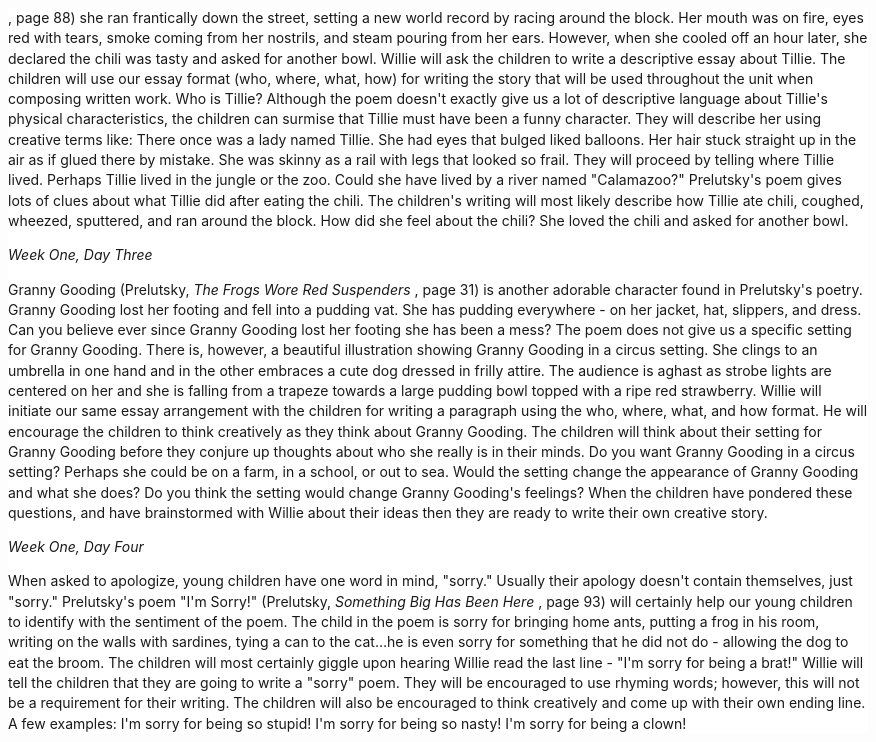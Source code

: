   , page 88) she ran frantically down the street, setting a new world record by racing around the block.  Her mouth was on fire, eyes red with tears, smoke coming from her nostrils, and steam pouring from her ears.  However, when she cooled off an hour later, she declared the chili was tasty and asked for another bowl.  Willie will ask the children to write a descriptive essay about Tillie.  The children will use our essay format (who, where, what, how) for writing the story that will be used throughout the unit when composing written work.  Who is Tillie?  Although the poem doesn't exactly give us a lot of descriptive language about Tillie's physical characteristics, the children can surmise that Tillie must have been a funny character.  They will describe her using creative terms like:  There once was a lady named Tillie.  She had eyes that bulged liked balloons.  Her hair stuck straight up in the air as if glued there by mistake.  She was skinny as a rail with legs that looked so frail.  They will proceed by telling where Tillie lived.  Perhaps Tillie lived in the jungle or the zoo.  Could she have lived by a river named "Calamazoo?"  Prelutsky's poem gives lots of clues about what Tillie did after eating the chili.  The children's writing will most likely describe how Tillie ate chili, coughed, wheezed, sputtered, and ran around the block.  How did she feel about the chili?  She loved the chili and asked for another bowl.
 </p>
<p>
  <i>
   Week One, Day Three
  </i>
 </p>
<p>
  Granny Gooding (Prelutsky,
  <i>
   The Frogs Wore Red Suspenders
  </i>
  , page 31) is another adorable character found in Prelutsky's poetry.  Granny Gooding lost her footing and fell into a pudding vat.  She has pudding everywhere - on her jacket, hat, slippers, and dress.  Can you believe ever since Granny Gooding lost her footing she has been a mess? The poem does not give us a specific setting for Granny Gooding. There is, however, a beautiful illustration showing Granny Gooding in a circus setting.  She clings to an umbrella in one hand and in the other embraces a cute dog dressed in frilly attire.  The audience is aghast as strobe lights are centered on her and she is falling from a trapeze towards a large pudding bowl topped with a ripe red strawberry.  Willie will initiate our same essay arrangement with the children for writing a paragraph using the who, where, what, and how format.  He will encourage the children to think creatively as they think about Granny Gooding. The children will think about their setting for Granny Gooding before they conjure up thoughts about who she really is in their minds.  Do you want Granny Gooding in a circus setting?  Perhaps she could be on a farm, in a school, or out to sea.  Would the setting change the appearance of Granny Gooding and what she does?  Do you think the setting would change Granny Gooding's feelings?  When the children have pondered these questions, and have brainstormed with Willie about their ideas then they are ready to write their own creative story.
 </p>
<p>
  <i>
   Week One, Day Four
  </i>
 </p>
<p>
  When asked to apologize, young children have one word in mind, "sorry."  Usually their apology doesn't contain themselves, just "sorry."  Prelutsky's poem "I'm Sorry!" (Prelutsky,
  <i>
   Something Big Has Been Here
  </i>
  , page 93) will certainly help our young children to identify with the sentiment of the poem.  The child in the poem is sorry for bringing home ants, putting a frog in his room, writing on the walls with sardines, tying a can to the cat…he is even sorry for something that he did not do - allowing the dog to eat the broom.  The children will most certainly giggle upon hearing Willie read the last line - "I'm sorry for being a brat!"  Willie will tell the children that they are going to write a "sorry" poem.  They will be encouraged to use rhyming words; however, this will not be a requirement for their writing.  The children will also be encouraged to think creatively and come up with their own ending line.  A few examples:  I'm sorry for being so stupid!  I'm sorry for being so nasty!  I'm sorry for being a clown!
 </p>
<p>